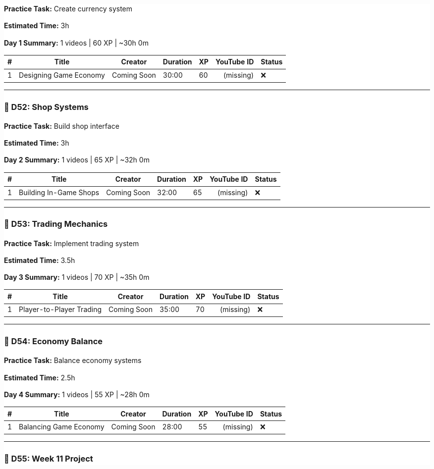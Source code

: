 **Practice Task:** Create currency system

**Estimated Time:** 3h

**Day 1 Summary:** 1 videos | 60 XP | ~30h 0m

| # | Title | Creator | Duration | XP | YouTube ID | Status |
|---|-------|---------|----------|----|-----------:|--------|
| 1 | Designing Game Economy | Coming Soon | 30:00 | 60 | (missing) | ❌ |

---

### 🎯 D52: Shop Systems

**Practice Task:** Build shop interface

**Estimated Time:** 3h

**Day 2 Summary:** 1 videos | 65 XP | ~32h 0m

| # | Title | Creator | Duration | XP | YouTube ID | Status |
|---|-------|---------|----------|----|-----------:|--------|
| 1 | Building In-Game Shops | Coming Soon | 32:00 | 65 | (missing) | ❌ |

---

### 🎯 D53: Trading Mechanics

**Practice Task:** Implement trading system

**Estimated Time:** 3.5h

**Day 3 Summary:** 1 videos | 70 XP | ~35h 0m

| # | Title | Creator | Duration | XP | YouTube ID | Status |
|---|-------|---------|----------|----|-----------:|--------|
| 1 | Player-to-Player Trading | Coming Soon | 35:00 | 70 | (missing) | ❌ |

---

### 🎯 D54: Economy Balance

**Practice Task:** Balance economy systems

**Estimated Time:** 2.5h

**Day 4 Summary:** 1 videos | 55 XP | ~28h 0m

| # | Title | Creator | Duration | XP | YouTube ID | Status |
|---|-------|---------|----------|----|-----------:|--------|
| 1 | Balancing Game Economy | Coming Soon | 28:00 | 55 | (missing) | ❌ |

---

### 🎯 D55: Week 11 Project
